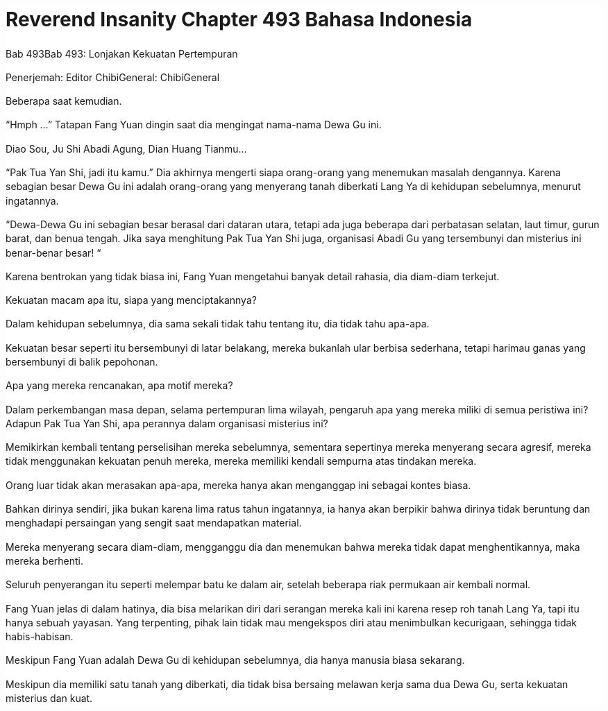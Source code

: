 # Reverend Insanity Chapter 493 Bahasa Indonesia

Bab 493Bab 493: Lonjakan Kekuatan Pertempuran

Penerjemah: Editor ChibiGeneral: ChibiGeneral

Beberapa saat kemudian.

“Hmph …” Tatapan Fang Yuan dingin saat dia mengingat nama-nama Dewa Gu ini.

Diao Sou, Ju Shi Abadi Agung, Dian Huang Tianmu…

“Pak Tua Yan Shi, jadi itu kamu.” Dia akhirnya mengerti siapa orang-orang yang menemukan masalah dengannya. Karena sebagian besar Dewa Gu ini adalah orang-orang yang menyerang tanah diberkati Lang Ya di kehidupan sebelumnya, menurut ingatannya.

“Dewa-Dewa Gu ini sebagian besar berasal dari dataran utara, tetapi ada juga beberapa dari perbatasan selatan, laut timur, gurun barat, dan benua tengah. Jika saya menghitung Pak Tua Yan Shi juga, organisasi Abadi Gu yang tersembunyi dan misterius ini benar-benar besar! “

Karena bentrokan yang tidak biasa ini, Fang Yuan mengetahui banyak detail rahasia, dia diam-diam terkejut.

Kekuatan macam apa itu, siapa yang menciptakannya?

Dalam kehidupan sebelumnya, dia sama sekali tidak tahu tentang itu, dia tidak tahu apa-apa.

Kekuatan besar seperti itu bersembunyi di latar belakang, mereka bukanlah ular berbisa sederhana, tetapi harimau ganas yang bersembunyi di balik pepohonan.

Apa yang mereka rencanakan, apa motif mereka?

Dalam perkembangan masa depan, selama pertempuran lima wilayah, pengaruh apa yang mereka miliki di semua peristiwa ini? Adapun Pak Tua Yan Shi, apa perannya dalam organisasi misterius ini?

Memikirkan kembali tentang perselisihan mereka sebelumnya, sementara sepertinya mereka menyerang secara agresif, mereka tidak menggunakan kekuatan penuh mereka, mereka memiliki kendali sempurna atas tindakan mereka.

Orang luar tidak akan merasakan apa-apa, mereka hanya akan menganggap ini sebagai kontes biasa.

Bahkan dirinya sendiri, jika bukan karena lima ratus tahun ingatannya, ia hanya akan berpikir bahwa dirinya tidak beruntung dan menghadapi persaingan yang sengit saat mendapatkan material.

Mereka menyerang secara diam-diam, mengganggu dia dan menemukan bahwa mereka tidak dapat menghentikannya, maka mereka berhenti.

Seluruh penyerangan itu seperti melempar batu ke dalam air, setelah beberapa riak permukaan air kembali normal.

Fang Yuan jelas di dalam hatinya, dia bisa melarikan diri dari serangan mereka kali ini karena resep roh tanah Lang Ya, tapi itu hanya sebuah yayasan. Yang terpenting, pihak lain tidak mau mengekspos diri atau menimbulkan kecurigaan, sehingga tidak habis-habisan.

Meskipun Fang Yuan adalah Dewa Gu di kehidupan sebelumnya, dia hanya manusia biasa sekarang.

Meskipun dia memiliki satu tanah yang diberkati, dia tidak bisa bersaing melawan kerja sama dua Dewa Gu, serta kekuatan misterius dan kuat.
